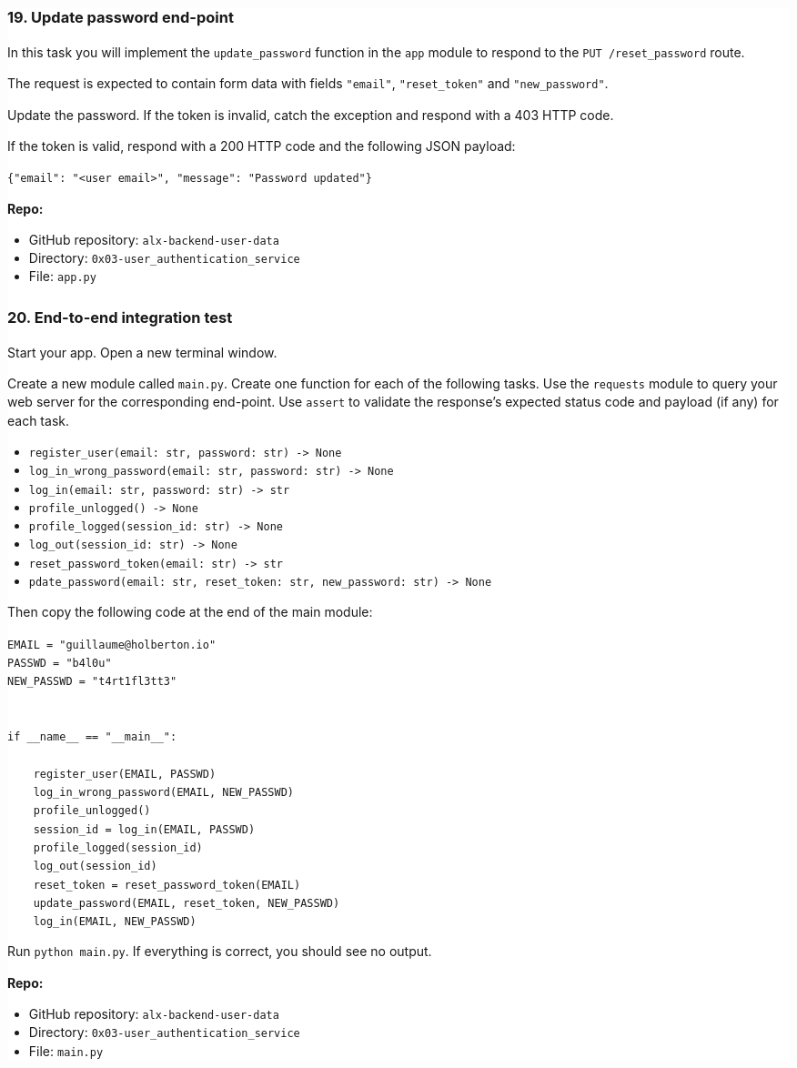  

### 19\. Update password end-point

In this task you will implement the `update_password` function in the `app` module to respond to the `PUT /reset_password` route.

The request is expected to contain form data with fields `"email"`, `"reset_token"` and `"new_password"`.

Update the password. If the token is invalid, catch the exception and respond with a 403 HTTP code.

If the token is valid, respond with a 200 HTTP code and the following JSON payload:
 
```
{"email": "<user email>", "message": "Password updated"}
```
 
 **Repo:**
-  GitHub repository: `alx-backend-user-data`
-  Directory: `0x03-user_authentication_service`
-  File: `app.py`
 


### 20\. End-to-end integration test

Start your app. Open a new terminal window.

Create a new module called `main.py`. Create one function for each of the following tasks. Use the `requests` module to query your web server for the corresponding end-point. Use `assert` to validate the response’s expected status code and payload (if any) for each task.

-  `register_user(email: str, password: str) -> None`
-  `log_in_wrong_password(email: str, password: str) -> None`
-  `log_in(email: str, password: str) -> str`
-  `profile_unlogged() -> None`
-  `profile_logged(session_id: str) -> None`
-  `log_out(session_id: str) -> None`
-  `reset_password_token(email: str) -> str`
-  `pdate_password(email: str, reset_token: str, new_password: str) -> None`

Then copy the following code at the end of the main module:

```
EMAIL = "guillaume@holberton.io"
PASSWD = "b4l0u"
NEW_PASSWD = "t4rt1fl3tt3"


if __name__ == "__main__":

    register_user(EMAIL, PASSWD)
    log_in_wrong_password(EMAIL, NEW_PASSWD)
    profile_unlogged()
    session_id = log_in(EMAIL, PASSWD)
    profile_logged(session_id)
    log_out(session_id)
    reset_token = reset_password_token(EMAIL)
    update_password(EMAIL, reset_token, NEW_PASSWD)
    log_in(EMAIL, NEW_PASSWD)
```

Run `python main.py`. If everything is correct, you should see no output.

**Repo:**
-  GitHub repository: `alx-backend-user-data`
-  Directory: `0x03-user_authentication_service`
-  File: `main.py`
